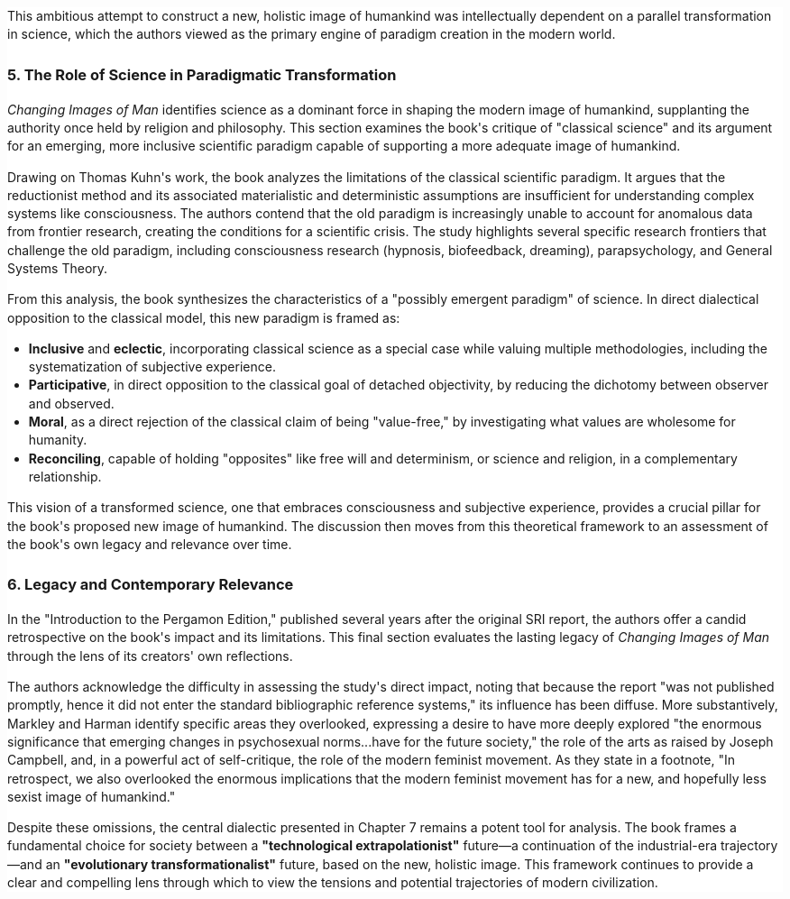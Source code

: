 This ambitious attempt to construct a new, holistic image of humankind was intellectually dependent on a parallel transformation in science, which the authors viewed as the primary engine of paradigm creation in the modern world.

### **5. The Role of Science in Paradigmatic Transformation**

_Changing Images of Man_ identifies science as a dominant force in shaping the modern image of humankind, supplanting the authority once held by religion and philosophy. This section examines the book's critique of "classical science" and its argument for an emerging, more inclusive scientific paradigm capable of supporting a more adequate image of humankind.

Drawing on Thomas Kuhn's work, the book analyzes the limitations of the classical scientific paradigm. It argues that the reductionist method and its associated materialistic and deterministic assumptions are insufficient for understanding complex systems like consciousness. The authors contend that the old paradigm is increasingly unable to account for anomalous data from frontier research, creating the conditions for a scientific crisis. The study highlights several specific research frontiers that challenge the old paradigm, including consciousness research (hypnosis, biofeedback, dreaming), parapsychology, and General Systems Theory.

From this analysis, the book synthesizes the characteristics of a "possibly emergent paradigm" of science. In direct dialectical opposition to the classical model, this new paradigm is framed as:

- **Inclusive** and **eclectic**, incorporating classical science as a special case while valuing multiple methodologies, including the systematization of subjective experience.
- **Participative**, in direct opposition to the classical goal of detached objectivity, by reducing the dichotomy between observer and observed.
- **Moral**, as a direct rejection of the classical claim of being "value-free," by investigating what values are wholesome for humanity.
- **Reconciling**, capable of holding "opposites" like free will and determinism, or science and religion, in a complementary relationship.

This vision of a transformed science, one that embraces consciousness and subjective experience, provides a crucial pillar for the book's proposed new image of humankind. The discussion then moves from this theoretical framework to an assessment of the book's own legacy and relevance over time.

### **6. Legacy and Contemporary Relevance**

In the "Introduction to the Pergamon Edition," published several years after the original SRI report, the authors offer a candid retrospective on the book's impact and its limitations. This final section evaluates the lasting legacy of _Changing Images of Man_ through the lens of its creators' own reflections.

The authors acknowledge the difficulty in assessing the study's direct impact, noting that because the report "was not published promptly, hence it did not enter the standard bibliographic reference systems," its influence has been diffuse. More substantively, Markley and Harman identify specific areas they overlooked, expressing a desire to have more deeply explored "the enormous significance that emerging changes in psychosexual norms...have for the future society," the role of the arts as raised by Joseph Campbell, and, in a powerful act of self-critique, the role of the modern feminist movement. As they state in a footnote, "In retrospect, we also overlooked the enormous implications that the modern feminist movement has for a new, and hopefully less sexist image of humankind."

Despite these omissions, the central dialectic presented in Chapter 7 remains a potent tool for analysis. The book frames a fundamental choice for society between a **"technological extrapolationist"** future—a continuation of the industrial-era trajectory—and an **"evolutionary transformationalist"** future, based on the new, holistic image. This framework continues to provide a clear and compelling lens through which to view the tensions and potential trajectories of modern civilization.
